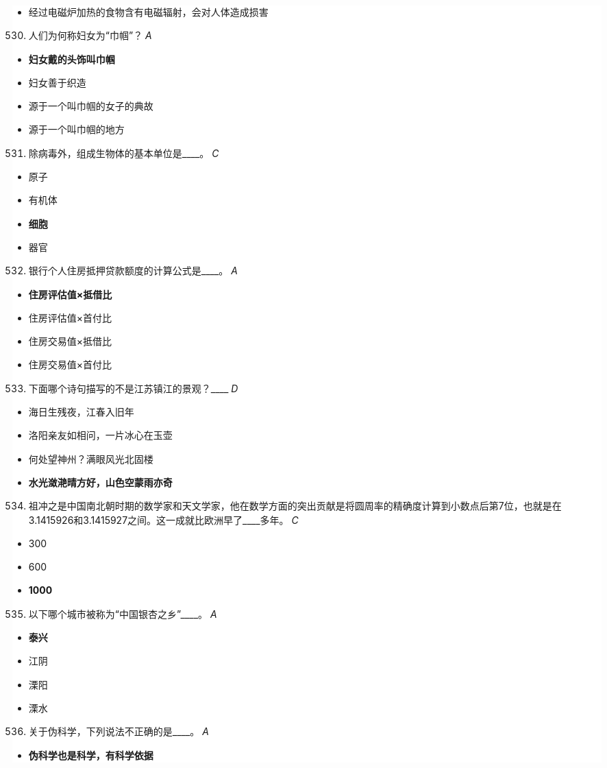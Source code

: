 + 经过电磁炉加热的食物含有电磁辐射，会对人体造成损害

530. 人们为何称妇女为“巾帼”？  *A*

+ **妇女戴的头饰叫巾帼**

+ 妇女善于织造

+ 源于一个叫巾帼的女子的典故

+ 源于一个叫巾帼的地方

531. 除病毒外，组成生物体的基本单位是\_\_\_\_。  *C*

+ 原子

+ 有机体

+ **细胞**

+ 器官

532. 银行个人住房抵押贷款额度的计算公式是\_\_\_\_。  *A*

+ **住房评估值×抵借比**

+ 住房评估值×首付比

+ 住房交易值×抵借比

+ 住房交易值×首付比

533. 下面哪个诗句描写的不是江苏镇江的景观？\_\_\_\_  *D*

+ 海日生残夜，江春入旧年

+ 洛阳亲友如相问，一片冰心在玉壶

+ 何处望神州？满眼风光北固楼

+ **水光潋滟晴方好，山色空蒙雨亦奇**

534. 祖冲之是中国南北朝时期的数学家和天文学家，他在数学方面的突出贡献是将圆周率的精确度计算到小数点后第7位，也就是在3.1415926和3.1415927之间。这一成就比欧洲早了\_\_\_\_多年。  *C*

+ 300

+ 600

+ **1000**

535. 以下哪个城市被称为“中国银杏之乡”\_\_\_\_。  *A*

+ **泰兴**

+ 江阴

+ 溧阳

+ 溧水

536. 关于伪科学，下列说法不正确的是\_\_\_\_。  *A*

+ **伪科学也是科学，有科学依据**
